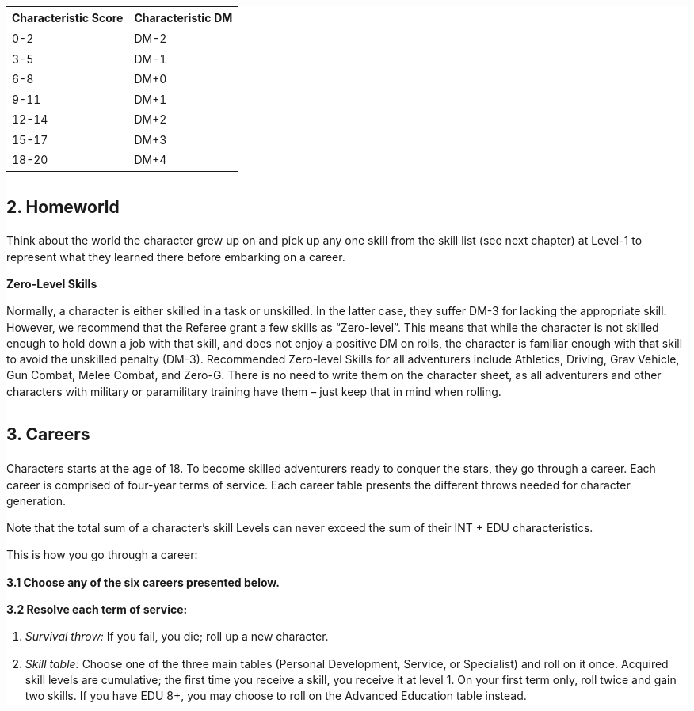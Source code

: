 | **Characteristic Score** | **Characteristic DM** |
| ------------------------ | --------------------- |
| 0-2                      | DM-2                  |
| 3-5                      | DM-1                  |
| 6-8                      | DM+0                  |
| 9-11                     | DM+1                  |
| 12-14                    | DM+2                  |
| 15-17                    | DM+3                  |
| 18-20                    | DM+4                  |

## 2. Homeworld

Think about the world the character grew up on and pick up any one skill
from the skill list (see next chapter) at Level-1 to represent what they
learned there before embarking on a career.

**Zero-Level Skills**

Normally, a character is either skilled in a task or unskilled. In the
latter case, they suffer DM-3 for lacking the appropriate skill.
However, we recommend that the Referee grant a few skills as
“Zero-level”. This means that while the character is not skilled enough
to hold down a job with that skill, and does not enjoy a positive DM on
rolls, the character is familiar enough with that skill to avoid the
unskilled penalty (DM-3). Recommended Zero-level Skills for all
adventurers include Athletics, Driving, Grav Vehicle, Gun Combat, Melee
Combat, and Zero-G. There is no need to write them on the character
sheet, as all adventurers and other characters with military or
paramilitary training have them – just keep that in mind when rolling.

## 3. Careers

Characters starts at the age of 18. To become skilled adventurers ready
to conquer the stars, they go through a career. Each career is comprised
of four-year terms of service. Each career table presents the different
throws needed for character generation.

Note that the total sum of a character’s skill Levels can never exceed
the sum of their INT + EDU characteristics.

This is how you go through a career:

**3.1 Choose any of the six careers presented below.**

**3.2 Resolve each term of service:**

1. *Survival throw:* If you fail, you die; roll up a new character.

2. *Skill table:* Choose one of the three main tables (Personal
   Development, Service, or Specialist) and roll on it once. Acquired
   skill levels are cumulative; the first time you receive a skill, you
   receive it at level 1. On your first term only, roll twice and gain
   two skills. If you have EDU 8+, you may choose to roll on the
   Advanced Education table instead.
